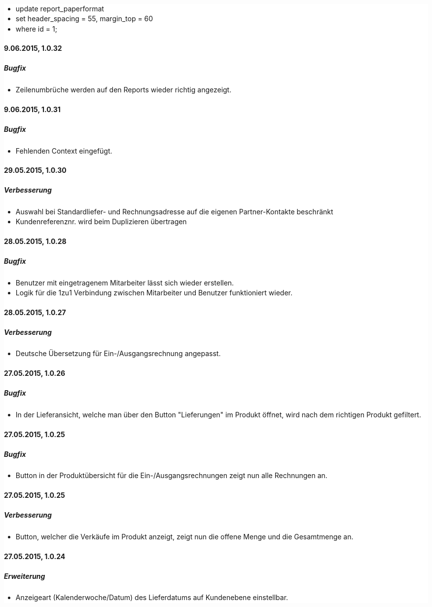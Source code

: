 - update report_paperformat
- set header_spacing = 55, margin_top = 60
- where id = 1;


#### 9.06.2015, 1.0.32
##### Bugfix
- Zeilenumbrüche werden auf den Reports wieder richtig angezeigt.


#### 9.06.2015, 1.0.31
##### Bugfix
- Fehlenden Context eingefügt.


#### 29.05.2015, 1.0.30
##### Verbesserung
- Auswahl bei Standardliefer- und Rechnungsadresse auf die eigenen Partner-Kontakte beschränkt
- Kundenreferenznr. wird beim Duplizieren übertragen


#### 28.05.2015, 1.0.28
##### Bugfix
- Benutzer mit eingetragenem Mitarbeiter lässt sich wieder erstellen.
- Logik für die 1zu1 Verbindung zwischen Mitarbeiter und Benutzer funktioniert wieder.


#### 28.05.2015, 1.0.27
##### Verbesserung
- Deutsche Übersetzung für Ein-/Ausgangsrechnung angepasst.


#### 27.05.2015, 1.0.26
##### Bugfix
- In der Lieferansicht, welche man über den Button "Lieferungen" im Produkt öffnet, wird nach dem richtigen Produkt gefiltert.


#### 27.05.2015, 1.0.25
##### Bugfix
- Button in der Produktübersicht für die Ein-/Ausgangsrechnungen zeigt nun alle Rechnungen an.


#### 27.05.2015, 1.0.25
##### Verbesserung
- Button, welcher die Verkäufe im Produkt anzeigt, zeigt nun die offene Menge und die Gesamtmenge an.


#### 27.05.2015, 1.0.24
##### Erweiterung
- Anzeigeart (Kalenderwoche/Datum) des Lieferdatums auf Kundenebene einstellbar.

